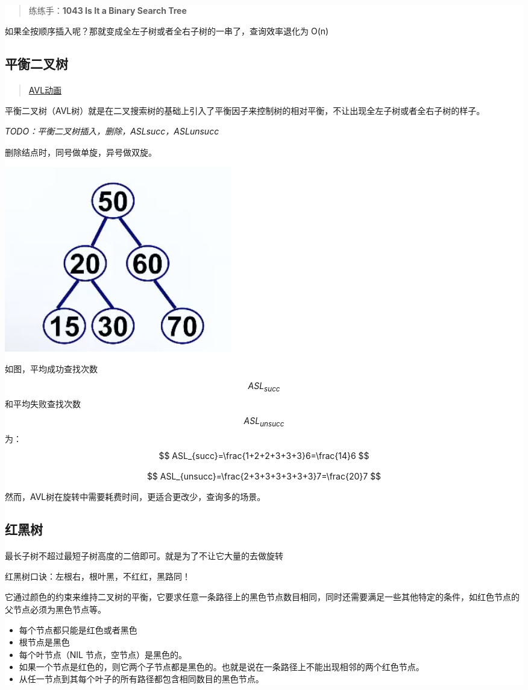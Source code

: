 > 练练手：**1043 Is It a Binary Search Tree**

如果全按顺序插入呢？那就变成全左子树或者全右子树的一串了，查询效率退化为 O(n)

## 平衡二叉树

> [AVL动画](https://www.cs.usfca.edu/~galles/visualization/AVLtree.html)

平衡二叉树（AVL树）就是在二叉搜索树的基础上引入了平衡因子来控制树的相对平衡，不让出现全左子树或者全右子树的样子。

*TODO：平衡二叉树插入，删除，ASLsucc，ASLunsucc*

删除结点时，同号做单旋，异号做双旋。

![](./pic/avl.png)

如图，平均成功查找次数$$ASL_{succ}$$和平均失败查找次数$$ASL_{unsucc}$$为：
$$
ASL_{succ}=\frac{1+2+2+3+3+3}6=\frac{14}6
$$

$$
ASL_{unsucc}=\frac{2+3+3+3+3+3+3}7=\frac{20}7
$$

然而，AVL树在旋转中需要耗费时间，更适合更改少，查询多的场景。

## 红黑树

最长子树不超过最短子树高度的二倍即可。就是为了不让它大量的去做旋转

红黑树口诀：左根右，根叶黑，不红红，黑路同！

它通过颜色的约束来维持二叉树的平衡，它要求任意一条路径上的黑色节点数目相同，同时还需要满足一些其他特定的条件，如红色节点的父节点必须为黑色节点等。

- 每个节点都只能是红色或者黑色
- 根节点是黑色
- 每个叶节点（NIL 节点，空节点）是黑色的。
- 如果一个节点是红色的，则它两个子节点都是黑色的。也就是说在一条路径上不能出现相邻的两个红色节点。
- 从任一节点到其每个叶子的所有路径都包含相同数目的黑色节点。
